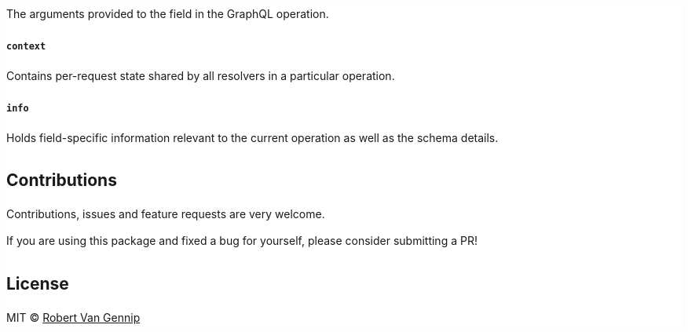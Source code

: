 The arguments provided to the field in the GraphQL operation.

#### `context`

Contains per-request state shared by all resolvers in a particular operation.

#### `info`

Holds field-specific information relevant to the current operation as well as the schema details.

## Contributions

Contributions, issues and feature requests are very welcome.

If you are using this package and fixed a bug for yourself, please consider submitting a PR!

## License

MIT © [Robert Van Gennip](https://github.com/ravangen/)
